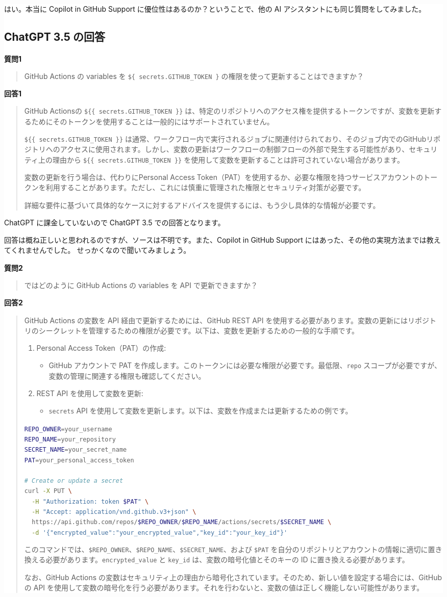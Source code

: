 はい。本当に Copilot in GitHub Support に優位性はあるのか？ということで、他の AI アシスタントにも同じ質問をしてみました。

## ChatGPT 3.5 の回答
**質問1**
> GitHub Actions の variables を `${ secrets.GITHUB_TOKEN }` の権限を使って更新することはできますか？

**回答1**
> GitHub Actionsの `${{ secrets.GITHUB_TOKEN }}` は、特定のリポジトリへのアクセス権を提供するトークンですが、変数を更新するためにそのトークンを使用することは一般的にはサポートされていません。
> 
> `${{ secrets.GITHUB_TOKEN }}` は通常、ワークフロー内で実行されるジョブに関連付けられており、そのジョブ内でのGitHubリポジトリへのアクセスに使用されます。しかし、変数の更新はワークフローの制御フローの外部で発生する可能性があり、セキュリティ上の理由から `${{ secrets.GITHUB_TOKEN }}` を使用して変数を更新することは許可されていない場合があります。
> 
> 変数の更新を行う場合は、代わりにPersonal Access Token（PAT）を使用するか、必要な権限を持つサービスアカウントのトークンを利用することがあります。ただし、これには慎重に管理された権限とセキュリティ対策が必要です。
> 
> 詳細な要件に基づいて具体的なケースに対するアドバイスを提供するには、もう少し具体的な情報が必要です。

ChatGPT に課金していないので ChatGPT 3.5 での回答となります。

回答は概ね正しいと思われるのですが、ソースは不明です。また、Copilot in GitHub Support にはあった、その他の実現方法までは教えてくれませんでした。
せっかくなので聞いてみましょう。

**質問2**
> ではどのように GitHub Actions の variables を API で更新できますか？

**回答2**
> GitHub Actions の変数を API 経由で更新するためには、GitHub REST API を使用する必要があります。変数の更新にはリポジトリのシークレットを管理するための権限が必要です。以下は、変数を更新するための一般的な手順です。
> 
> 1. Personal Access Token（PAT）の作成:
>    - GitHub アカウントで PAT を作成します。このトークンには必要な権限が必要です。最低限、`repo` スコープが必要ですが、変数の管理に関連する権限も確認してください。
> 
> 2. REST API を使用して変数を更新:
>    - `secrets` API を使用して変数を更新します。以下は、変数を作成または更新するための例です。
> 
> ```bash
> REPO_OWNER=your_username
> REPO_NAME=your_repository
> SECRET_NAME=your_secret_name
> PAT=your_personal_access_token
> 
> # Create or update a secret
> curl -X PUT \
>   -H "Authorization: token $PAT" \
>   -H "Accept: application/vnd.github.v3+json" \
>   https://api.github.com/repos/$REPO_OWNER/$REPO_NAME/actions/secrets/$SECRET_NAME \
>   -d '{"encrypted_value":"your_encrypted_value","key_id":"your_key_id"}'
> ```
> 
> このコマンドでは、`$REPO_OWNER`、`$REPO_NAME`、`$SECRET_NAME`、および `$PAT` を自分のリポジトリとアカウントの情報に適切に置き換える必要があります。`encrypted_value` と `key_id` は、変数の暗号化値とそのキーの ID に置き換える必要があります。
> 
> なお、GitHub Actions の変数はセキュリティ上の理由から暗号化されています。そのため、新しい値を設定する場合には、GitHub の API を使用して変数の暗号化を行う必要があります。それを行わないと、変数の値は正しく機能しない可能性があります。
